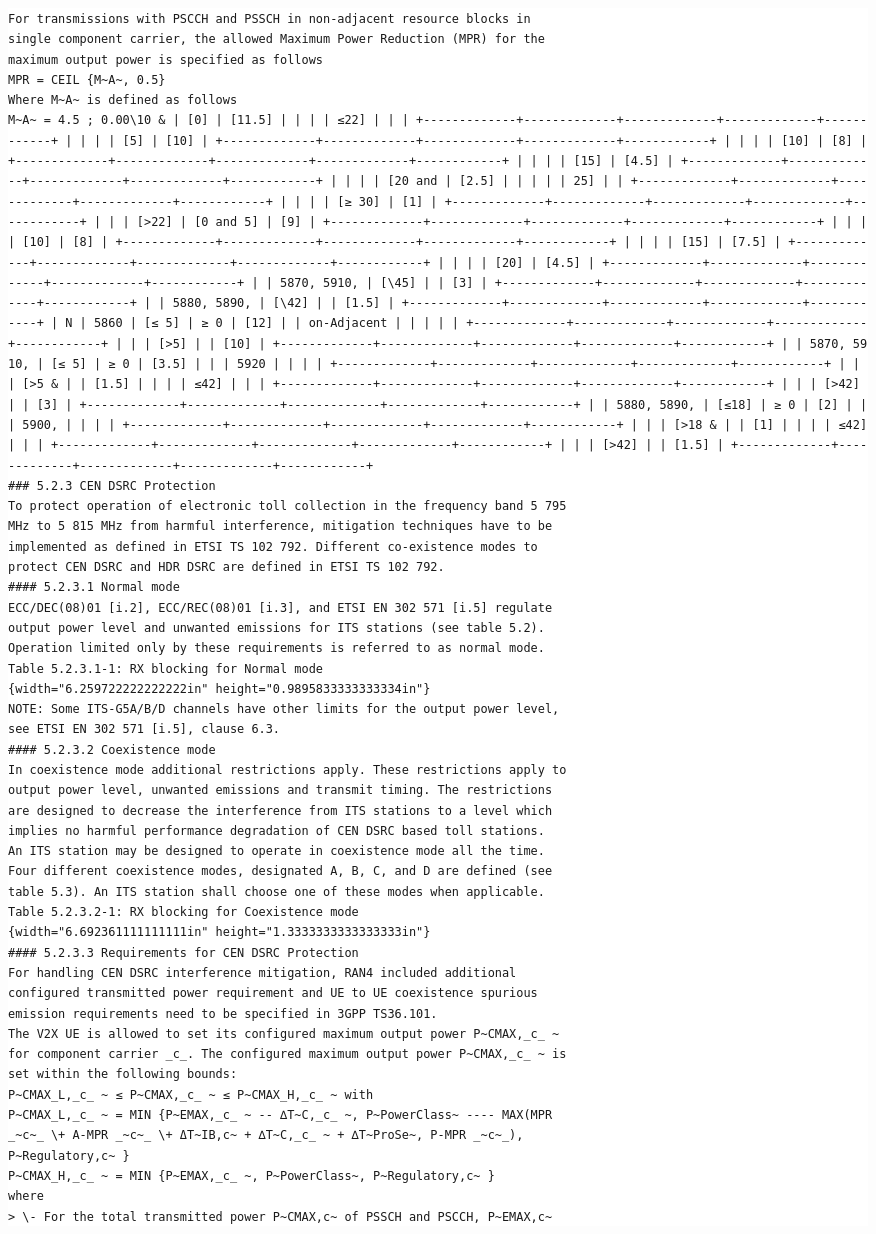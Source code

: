 ```{=html}
For transmissions with PSCCH and PSSCH in non-adjacent resource blocks in
single component carrier, the allowed Maximum Power Reduction (MPR) for the
maximum output power is specified as follows
MPR = CEIL {M~A~, 0.5}
Where M~A~ is defined as follows
M~A~ = 4.5 ; 0.00\10 & | [0] | [11.5] | | | | ≤22] | | | +-------------+-------------+-------------+-------------+------------+ | | | | [5] | [10] | +-------------+-------------+-------------+-------------+------------+ | | | | [10] | [8] | +-------------+-------------+-------------+-------------+------------+ | | | | [15] | [4.5] | +-------------+-------------+-------------+-------------+------------+ | | | | [20 and | [2.5] | | | | | 25] | | +-------------+-------------+-------------+-------------+------------+ | | | | [≥ 30] | [1] | +-------------+-------------+-------------+-------------+------------+ | | | [>22] | [0 and 5] | [9] | +-------------+-------------+-------------+-------------+------------+ | | | | [10] | [8] | +-------------+-------------+-------------+-------------+------------+ | | | | [15] | [7.5] | +-------------+-------------+-------------+-------------+------------+ | | | | [20] | [4.5] | +-------------+-------------+-------------+-------------+------------+ | | 5870, 5910, | [\45] | | [3] | +-------------+-------------+-------------+-------------+------------+ | | 5880, 5890, | [\42] | | [1.5] | +-------------+-------------+-------------+-------------+------------+ | N | 5860 | [≤ 5] | ≥ 0 | [12] | | on-Adjacent | | | | | +-------------+-------------+-------------+-------------+------------+ | | | [>5] | | [10] | +-------------+-------------+-------------+-------------+------------+ | | 5870, 5910, | [≤ 5] | ≥ 0 | [3.5] | | | 5920 | | | | +-------------+-------------+-------------+-------------+------------+ | | | [>5 & | | [1.5] | | | | ≤42] | | | +-------------+-------------+-------------+-------------+------------+ | | | [>42] | | [3] | +-------------+-------------+-------------+-------------+------------+ | | 5880, 5890, | [≤18] | ≥ 0 | [2] | | | 5900, | | | | +-------------+-------------+-------------+-------------+------------+ | | | [>18 & | | [1] | | | | ≤42] | | | +-------------+-------------+-------------+-------------+------------+ | | | [>42] | | [1.5] | +-------------+-------------+-------------+-------------+------------+
### 5.2.3 CEN DSRC Protection
To protect operation of electronic toll collection in the frequency band 5 795
MHz to 5 815 MHz from harmful interference, mitigation techniques have to be
implemented as defined in ETSI TS 102 792. Different co-existence modes to
protect CEN DSRC and HDR DSRC are defined in ETSI TS 102 792.
#### 5.2.3.1 Normal mode
ECC/DEC(08)01 [i.2], ECC/REC(08)01 [i.3], and ETSI EN 302 571 [i.5] regulate
output power level and unwanted emissions for ITS stations (see table 5.2).
Operation limited only by these requirements is referred to as normal mode.
Table 5.2.3.1-1: RX blocking for Normal mode
{width="6.259722222222222in" height="0.9895833333333334in"}
NOTE: Some ITS-G5A/B/D channels have other limits for the output power level,
see ETSI EN 302 571 [i.5], clause 6.3.
#### 5.2.3.2 Coexistence mode
In coexistence mode additional restrictions apply. These restrictions apply to
output power level, unwanted emissions and transmit timing. The restrictions
are designed to decrease the interference from ITS stations to a level which
implies no harmful performance degradation of CEN DSRC based toll stations.
An ITS station may be designed to operate in coexistence mode all the time.
Four different coexistence modes, designated A, B, C, and D are defined (see
table 5.3). An ITS station shall choose one of these modes when applicable.
Table 5.2.3.2-1: RX blocking for Coexistence mode
{width="6.692361111111111in" height="1.3333333333333333in"}
#### 5.2.3.3 Requirements for CEN DSRC Protection
For handling CEN DSRC interference mitigation, RAN4 included additional
configured transmitted power requirement and UE to UE coexistence spurious
emission requirements need to be specified in 3GPP TS36.101.
The V2X UE is allowed to set its configured maximum output power P~CMAX,_c_ ~
for component carrier _c_. The configured maximum output power P~CMAX,_c_ ~ is
set within the following bounds:
P~CMAX_L,_c_ ~ ≤ P~CMAX,_c_ ~ ≤ P~CMAX_H,_c_ ~ with
P~CMAX_L,_c_ ~ = MIN {P~EMAX,_c_ ~ -- ∆T~C,_c_ ~, P~PowerClass~ ---- MAX(MPR
_~c~_ \+ A-MPR _~c~_ \+ ΔT~IB,c~ + ∆T~C,_c_ ~ + ∆T~ProSe~, P-MPR _~c~_),
P~Regulatory,c~ }
P~CMAX_H,_c_ ~ = MIN {P~EMAX,_c_ ~, P~PowerClass~, P~Regulatory,c~ }
where
> \- For the total transmitted power P~CMAX,c~ of PSSCH and PSCCH, P~EMAX,c~
```
